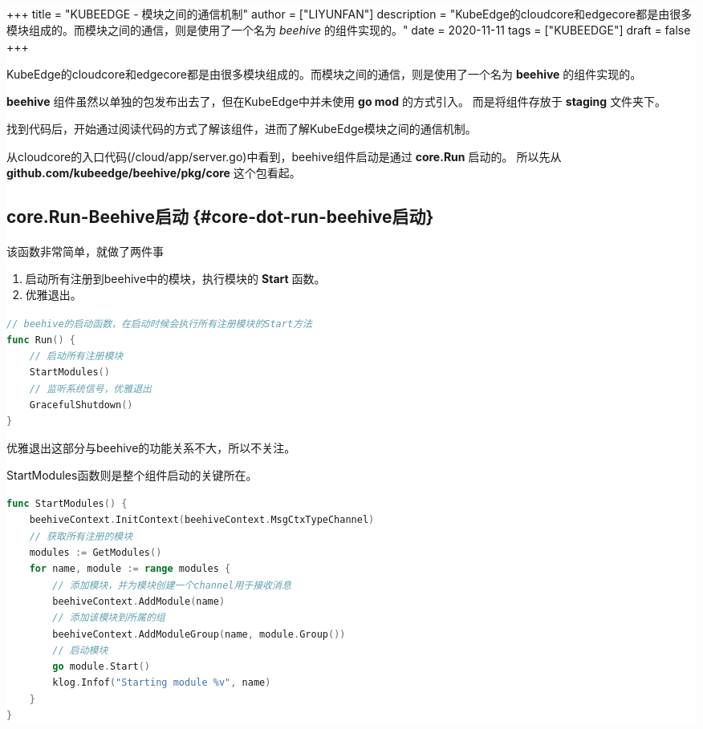 +++
title = "KUBEEDGE - 模块之间的通信机制"
author = ["LIYUNFAN"]
description = "KubeEdge的cloudcore和edgecore都是由很多模块组成的。而模块之间的通信，则是使用了一个名为 *beehive* 的组件实现的。"
date = 2020-11-11
tags = ["KUBEEDGE"]
draft = false
+++

KubeEdge的cloudcore和edgecore都是由很多模块组成的。而模块之间的通信，则是使用了一个名为 **beehive** 的组件实现的。



**beehive** 组件虽然以单独的包发布出去了，但在KubeEdge中并未使用 **go mod** 的方式引入。
而是将组件存放于 **staging** 文件夹下。

找到代码后，开始通过阅读代码的方式了解该组件，进而了解KubeEdge模块之间的通信机制。

从cloudcore的入口代码(/cloud/app/server.go)中看到，beehive组件启动是通过 **core.Run** 启动的。
所以先从 **github.com/kubeedge/beehive/pkg/core** 这个包看起。


## core.Run-Beehive启动 {#core-dot-run-beehive启动}

该函数非常简单，就做了两件事

1.  启动所有注册到beehive中的模块，执行模块的 **Start** 函数。
2.  优雅退出。



```go
// beehive的启动函数，在启动时候会执行所有注册模块的Start方法
func Run() {
    // 启动所有注册模块
    StartModules()
    // 监听系统信号，优雅退出
    GracefulShutdown()
}
```

优雅退出这部分与beehive的功能关系不大，所以不关注。

StartModules函数则是整个组件启动的关键所在。

```go
func StartModules() {
    beehiveContext.InitContext(beehiveContext.MsgCtxTypeChannel)
    // 获取所有注册的模块
    modules := GetModules()
    for name, module := range modules {
        // 添加模块，并为模块创建一个channel用于接收消息
        beehiveContext.AddModule(name)
        // 添加该模块到所属的组
        beehiveContext.AddModuleGroup(name, module.Group())
        // 启动模块
        go module.Start()
        klog.Infof("Starting module %v", name)
    }
}
```
